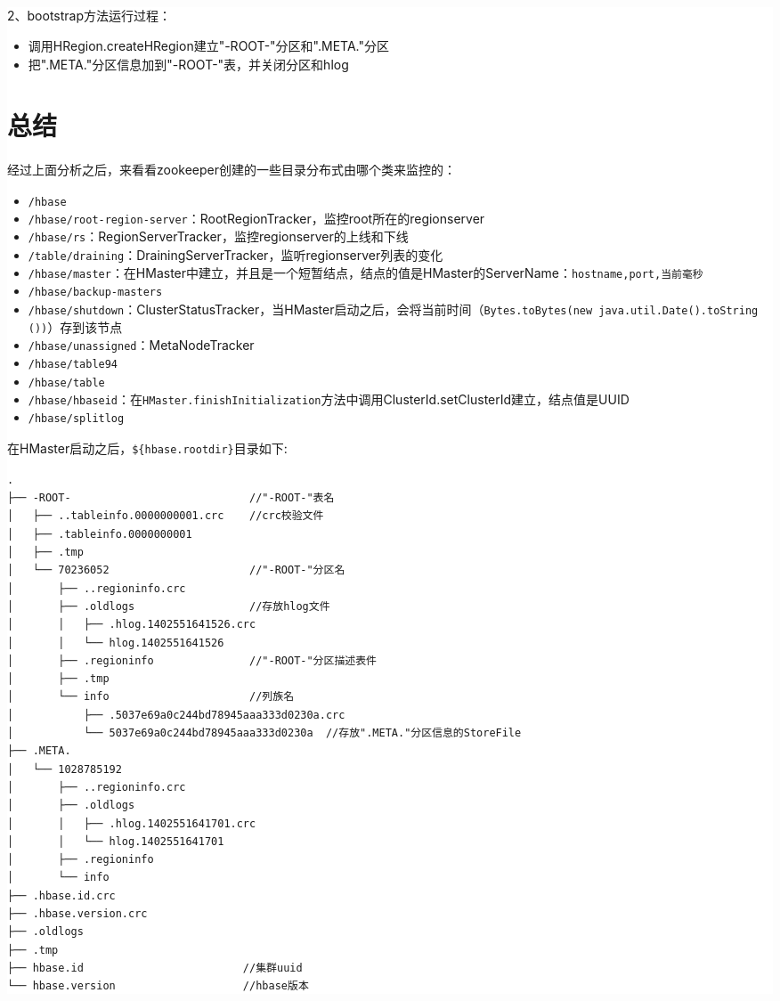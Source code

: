 2、bootstrap方法运行过程：

 - 调用HRegion.createHRegion建立"-ROOT-"分区和".META."分区
 - 把".META."分区信息加到"-ROOT-"表，并关闭分区和hlog

# 总结

经过上面分析之后，来看看zookeeper创建的一些目录分布式由哪个类来监控的：

- `/hbase`
- `/hbase/root-region-server`：RootRegionTracker，监控root所在的regionserver
- `/hbase/rs`：RegionServerTracker，监控regionserver的上线和下线
- `/table/draining`：DrainingServerTracker，监听regionserver列表的变化
- `/hbase/master`：在HMaster中建立，并且是一个短暂结点，结点的值是HMaster的ServerName：`hostname,port,当前毫秒`
- `/hbase/backup-masters`
- `/hbase/shutdown`：ClusterStatusTracker，当HMaster启动之后，会将当前时间（`Bytes.toBytes(new java.util.Date().toString())`）存到该节点
- `/hbase/unassigned`：MetaNodeTracker
- `/hbase/table94`
- `/hbase/table`
- `/hbase/hbaseid`：在`HMaster.finishInitialization`方法中调用ClusterId.setClusterId建立，结点值是UUID
- `/hbase/splitlog`


在HMaster启动之后，`${hbase.rootdir}`目录如下:

~~~
.
├── -ROOT-                            //"-ROOT-"表名
│   ├── ..tableinfo.0000000001.crc    //crc校验文件
│   ├── .tableinfo.0000000001
│   ├── .tmp
│   └── 70236052                      //"-ROOT-"分区名
│       ├── ..regioninfo.crc
│       ├── .oldlogs                  //存放hlog文件
│       │   ├── .hlog.1402551641526.crc
│       │   └── hlog.1402551641526
│       ├── .regioninfo               //"-ROOT-"分区描述表件
│       ├── .tmp
│       └── info                      //列族名
│           ├── .5037e69a0c244bd78945aaa333d0230a.crc
│           └── 5037e69a0c244bd78945aaa333d0230a  //存放".META."分区信息的StoreFile
├── .META.
│   └── 1028785192
│       ├── ..regioninfo.crc
│       ├── .oldlogs
│       │   ├── .hlog.1402551641701.crc
│       │   └── hlog.1402551641701
│       ├── .regioninfo
│       └── info
├── .hbase.id.crc
├── .hbase.version.crc
├── .oldlogs
├── .tmp
├── hbase.id                         //集群uuid
└── hbase.version                    //hbase版本
~~~
